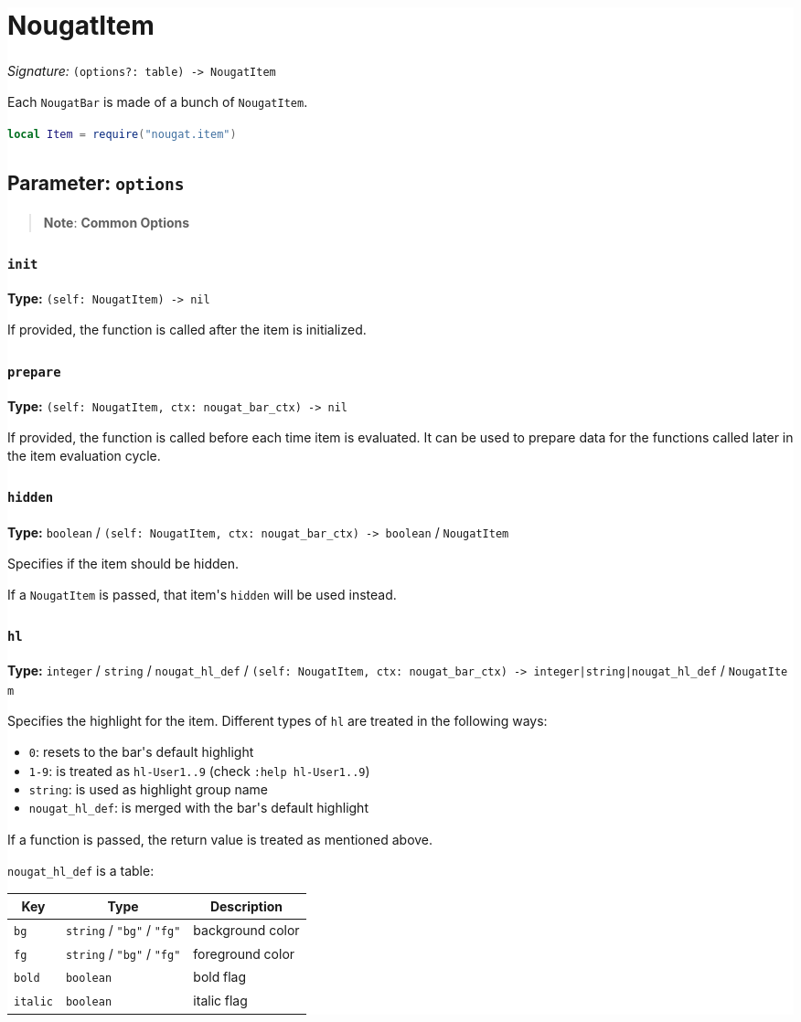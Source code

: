 # NougatItem

_Signature:_ `(options?: table) -> NougatItem`

Each `NougatBar` is made of a bunch of `NougatItem`.

```lua
local Item = require("nougat.item")
```

## Parameter: `options`

> **Note**:
> **Common Options**

### `init`

**Type:** `(self: NougatItem) -> nil`

If provided, the function is called after the item is initialized.

### `prepare`

**Type:** `(self: NougatItem, ctx: nougat_bar_ctx) -> nil`

If provided, the function is called before each time item is evaluated. It can be used
to prepare data for the functions called later in the item evaluation cycle.

### `hidden`

**Type:** `boolean` / `(self: NougatItem, ctx: nougat_bar_ctx) -> boolean` / `NougatItem`

Specifies if the item should be hidden.

If a `NougatItem` is passed, that item's `hidden` will be used instead.

### `hl`

**Type:** `integer` / `string` / `nougat_hl_def` / `(self: NougatItem, ctx: nougat_bar_ctx) -> integer|string|nougat_hl_def` / `NougatItem`

Specifies the highlight for the item. Different types of `hl` are treated in the following ways:

- `0`: resets to the bar's default highlight
- `1-9`: is treated as `hl-User1..9` (check `:help hl-User1..9`)
- `string`: is used as highlight group name
- `nougat_hl_def`: is merged with the bar's default highlight

If a function is passed, the return value is treated as mentioned above.

`nougat_hl_def` is a table:

| Key      | Type                       | Description      |
| -------- | -------------------------- | ---------------- |
| `bg`     | `string` / `"bg"` / `"fg"` | background color |
| `fg`     | `string` / `"bg"` / `"fg"` | foreground color |
| `bold`   | `boolean`                  | bold flag        |
| `italic` | `boolean`                  | italic flag      |

